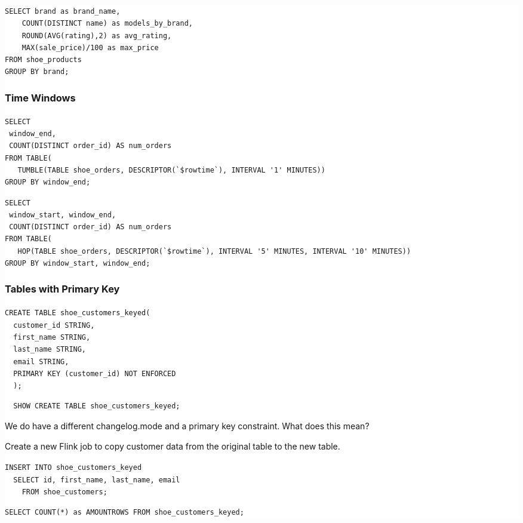 ```
SELECT brand as brand_name, 
    COUNT(DISTINCT name) as models_by_brand, 
    ROUND(AVG(rating),2) as avg_rating,
    MAX(sale_price)/100 as max_price
FROM shoe_products
GROUP BY brand;
```

### Time Windows

```
SELECT
 window_end,
 COUNT(DISTINCT order_id) AS num_orders
FROM TABLE(
   TUMBLE(TABLE shoe_orders, DESCRIPTOR(`$rowtime`), INTERVAL '1' MINUTES))
GROUP BY window_end;
```

```
SELECT
 window_start, window_end,
 COUNT(DISTINCT order_id) AS num_orders
FROM TABLE(
   HOP(TABLE shoe_orders, DESCRIPTOR(`$rowtime`), INTERVAL '5' MINUTES, INTERVAL '10' MINUTES))
GROUP BY window_start, window_end;
```

### Tables with Primary Key

```
CREATE TABLE shoe_customers_keyed(
  customer_id STRING,
  first_name STRING,
  last_name STRING,
  email STRING,
  PRIMARY KEY (customer_id) NOT ENFORCED
  );
```

```
  SHOW CREATE TABLE shoe_customers_keyed;
```

We do have a different changelog.mode and a primary key constraint. What does this mean?

Create a new Flink job to copy customer data from the original table to the new table.

```
INSERT INTO shoe_customers_keyed
  SELECT id, first_name, last_name, email
    FROM shoe_customers;
```

```
SELECT COUNT(*) as AMOUNTROWS FROM shoe_customers_keyed;
```
